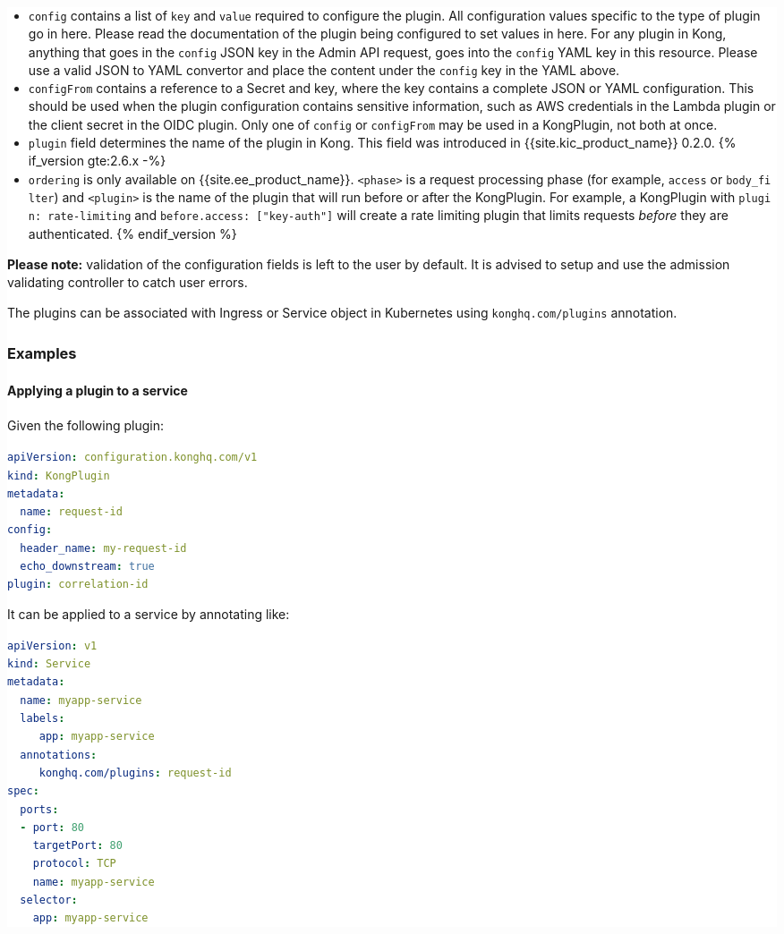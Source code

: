 - `config` contains a list of `key` and `value`
  required to configure the plugin.
  All configuration values specific to the type of plugin go in here.
  Please read the documentation of the plugin being configured to set values
  in here. For any plugin in Kong, anything that goes in the `config` JSON
  key in the Admin API request, goes into the  `config` YAML key in this resource.
  Please use a valid JSON to YAML convertor and place the content under the
  `config` key in the YAML above.
- `configFrom` contains a reference to a Secret and key, where the key contains
  a complete JSON or YAML configuration. This should be used when the plugin
  configuration contains sensitive information, such as AWS credentials in the
  Lambda plugin or the client secret in the OIDC plugin. Only one of `config`
  or `configFrom` may be used in a KongPlugin, not both at once.
- `plugin` field determines the name of the plugin in Kong.
  This field was introduced in {{site.kic_product_name}} 0.2.0.
{% if_version gte:2.6.x -%}
- `ordering` is only available on {{site.ee_product_name}}. `<phase>` is a
  request processing phase (for example, `access` or `body_filter`) and
  `<plugin>` is the name of the plugin that will run before or after the
  KongPlugin. For example, a KongPlugin with `plugin: rate-limiting` and
  `before.access: ["key-auth"]` will create a rate limiting plugin that limits
  requests _before_ they are authenticated.
{% endif_version %}

**Please note:** validation of the configuration fields is left to the user
by default. It is advised to setup and use the admission validating controller
to catch user errors.

The plugins can be associated with Ingress
or Service object in Kubernetes using `konghq.com/plugins` annotation.

### Examples

#### Applying a plugin to a service

Given the following plugin:

```yaml
apiVersion: configuration.konghq.com/v1
kind: KongPlugin
metadata:
  name: request-id
config:
  header_name: my-request-id
  echo_downstream: true
plugin: correlation-id
```

It can be applied to a service by annotating like:

```yaml
apiVersion: v1
kind: Service
metadata:
  name: myapp-service
  labels:
     app: myapp-service
  annotations:
     konghq.com/plugins: request-id
spec:
  ports:
  - port: 80
    targetPort: 80
    protocol: TCP
    name: myapp-service
  selector:
    app: myapp-service
```

[k8s-crd]: https://kubernetes.io/docs/tasks/access-kubernetes-api/extend-api-custom-resource-definitions/
[kong-consumer]: /gateway/api/admin-ee/latest/#/operations/list-consumer/
[kong-plugin]: /gateway/api/admin-ee/latest/#/operations/list-service/
[kong-upstream]: /gateway/api/admin-ee/latest/#/operations/list-service/
[kong-service]: /gateway/api/admin-ee/latest/#/operations/list-service/
[kong-route]: /gateway/api/admin-ee/latest/#/operations/list-service/
